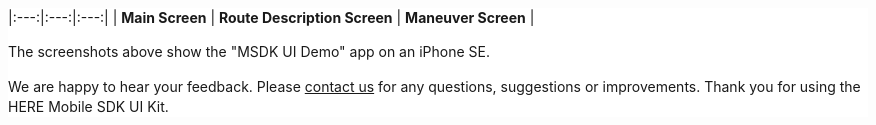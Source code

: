 |:---:|:---:|:---:|
| **Main Screen** | **Route Description Screen** | **Maneuver Screen** |

The screenshots above show the "MSDK UI Demo" app on an iPhone SE.

We are happy to hear your feedback. Please [contact us](https://developer.here.com/contact-us) for any questions, suggestions or improvements. Thank you for using the HERE Mobile SDK UI Kit.
